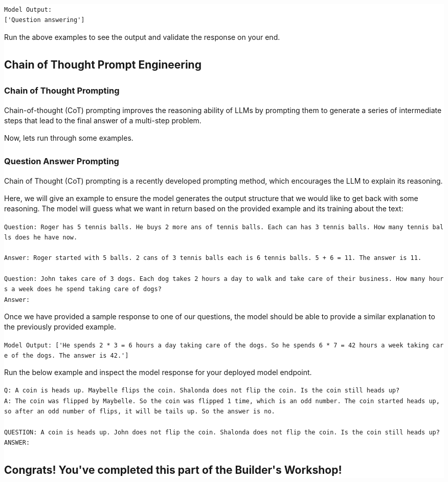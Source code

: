 ```text
Model Output: 
['Question answering']
```

Run the above examples to see the output and validate the response on your end.

## Chain of Thought Prompt Engineering 

### **Chain of Thought Prompting** 

Chain-of-thought (CoT) prompting improves the reasoning ability of LLMs by prompting them to generate a series of intermediate steps that lead to the final answer of a multi-step problem.

Now, lets run through some examples.

### Question Answer Prompting

Chain of Thought (CoT) prompting is a recently developed prompting method, which encourages the LLM to explain its reasoning.

Here, we will give an example to ensure the model generates the output structure that we would like to get back with some reasoning. The model will guess what we want in return based on the provided example and its training about the text:

```text
Question: Roger has 5 tennis balls. He buys 2 more ans of tennis balls. Each can has 3 tennis balls. How many tennis balls does he have now.

Answer: Roger started with 5 balls. 2 cans of 3 tennis balls each is 6 tennis balls. 5 + 6 = 11. The answer is 11. 

Question: John takes care of 3 dogs. Each dog takes 2 hours a day to walk and take care of their business. How many hours a week does he spend taking care of dogs? 
Answer: 
```

Once we have provided a sample response to one of our questions, the model should be able to provide a similar explanation to the previously provided example.

```text
Model Output: ['He spends 2 * 3 = 6 hours a day taking care of the dogs. So he spends 6 * 7 = 42 hours a week taking care of the dogs. The answer is 42.']
```

Run the below example and inspect the model response for your deployed model endpoint.

```text
Q: A coin is heads up. Maybelle flips the coin. Shalonda does not flip the coin. Is the coin still heads up?
A: The coin was flipped by Maybelle. So the coin was flipped 1 time, which is an odd number. The coin started heads up, so after an odd number of flips, it will be tails up. So the answer is no.

QUESTION: A coin is heads up. John does not flip the coin. Shalonda does not flip the coin. Is the coin still heads up?
ANSWER:
```

## Congrats! You've completed this part of the Builder's Workshop! 
